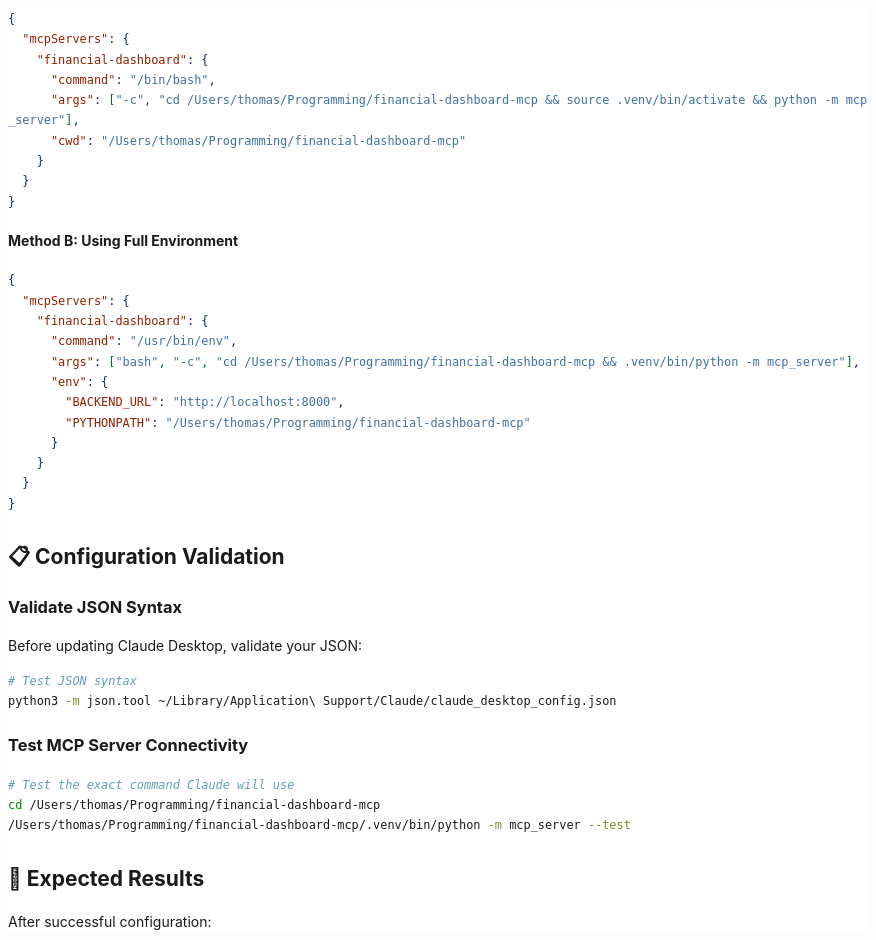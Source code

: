 ```json
{
  "mcpServers": {
    "financial-dashboard": {
      "command": "/bin/bash",
      "args": ["-c", "cd /Users/thomas/Programming/financial-dashboard-mcp && source .venv/bin/activate && python -m mcp_server"],
      "cwd": "/Users/thomas/Programming/financial-dashboard-mcp"
    }
  }
}
```

#### Method B: Using Full Environment

```json
{
  "mcpServers": {
    "financial-dashboard": {
      "command": "/usr/bin/env",
      "args": ["bash", "-c", "cd /Users/thomas/Programming/financial-dashboard-mcp && .venv/bin/python -m mcp_server"],
      "env": {
        "BACKEND_URL": "http://localhost:8000",
        "PYTHONPATH": "/Users/thomas/Programming/financial-dashboard-mcp"
      }
    }
  }
}
```

## 📋 Configuration Validation

### Validate JSON Syntax

Before updating Claude Desktop, validate your JSON:

```bash
# Test JSON syntax
python3 -m json.tool ~/Library/Application\ Support/Claude/claude_desktop_config.json
```

### Test MCP Server Connectivity

```bash
# Test the exact command Claude will use
cd /Users/thomas/Programming/financial-dashboard-mcp
/Users/thomas/Programming/financial-dashboard-mcp/.venv/bin/python -m mcp_server --test
```

## 🎯 Expected Results

After successful configuration:
